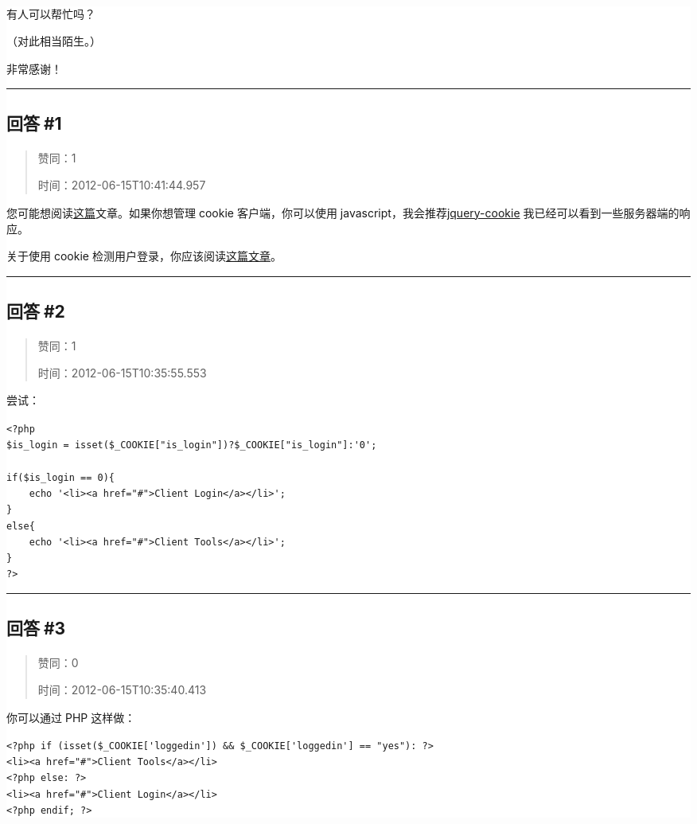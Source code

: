 有人可以帮忙吗？

（对此相当陌生。）

非常感谢！

* * *

## 回答 #1

> 赞同：1
> 
> 时间：2012-06-15T10:41:44.957

您可能想阅读[这篇](http://www.w3schools.com/js/js_cookies.asp)文章。如果你想管理 cookie 客户端，你可以使用 javascript，我会推荐[jquery-cookie](https://github.com/carhartl/jquery-cookie) 我已经可以看到一些服务器端的响应。

关于使用 cookie 检测用户登录，你应该阅读[这篇文章](http://jaspan.com/improved_persistent_login_cookie_best_practice)。

* * *

## 回答 #2

> 赞同：1
> 
> 时间：2012-06-15T10:35:55.553

尝试：

```
<?php
$is_login = isset($_COOKIE["is_login"])?$_COOKIE["is_login"]:'0';

if($is_login == 0){
    echo '<li><a href="#">Client Login</a></li>';
}
else{
    echo '<li><a href="#">Client Tools</a></li>';
}
?> 
```

* * *

## 回答 #3

> 赞同：0
> 
> 时间：2012-06-15T10:35:40.413

你可以通过 PHP 这样做：

```
<?php if (isset($_COOKIE['loggedin']) && $_COOKIE['loggedin'] == "yes"): ?>
<li><a href="#">Client Tools</a></li>
<?php else: ?>
<li><a href="#">Client Login</a></li>
<?php endif; ?> 
```
